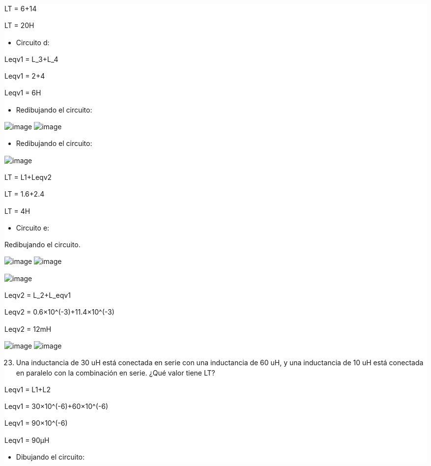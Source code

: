 LT = 6+14

LT = 20H

- Circuito d:

Leqv1 = L_3+L_4

Leqv1 = 2+4

Leqv1 = 6H

- Redibujando el circuito:

![image](https://user-images.githubusercontent.com/85144847/130494014-020a06a5-ba1e-4901-82ad-1fb4f655f64b.png)
![image](https://user-images.githubusercontent.com/85144847/130494043-f783dd8b-ab5d-4248-9647-877e841848fc.png)

- Redibujando el circuito:

![image](https://user-images.githubusercontent.com/85144847/130494186-42db0714-6dea-402e-b142-f15520c3c104.png)

LT = L1+Leqv2

LT = 1.6+2.4

LT = 4H

- Circuito e:

Redibujando el circuito.

![image](https://user-images.githubusercontent.com/85144847/130494421-7e2ea6f6-6f22-47a4-9cb4-854e0d8e75dc.png)
![image](https://user-images.githubusercontent.com/85144847/130494471-2e2650c7-3576-4559-8ed7-82fc6430336d.png)

![image](https://user-images.githubusercontent.com/85144847/130494688-a684be90-4fcf-41b5-b560-ccf8b2988979.png)

Leqv2 = L_2+L_eqv1

Leqv2 = 0.6×10^(-3)+11.4×10^(-3)

Leqv2 = 12mH

![image](https://user-images.githubusercontent.com/85144847/130494784-d445258b-63f7-4dc1-a35b-3c221ed1eea4.png)
![image](https://user-images.githubusercontent.com/85144847/130494812-44bcc95d-da94-41f9-b044-3e24548a4d5a.png)

23. Una inductancia de 30 uH está conectada en serie con una inductancia de 60 uH, y una inductancia de 10 uH está conectada en paralelo con la combinación en serie. ¿Qué valor tiene LT?

Leqv1 = L1+L2

Leqv1 = 30×10^(-6)+60×10^(-6)

Leqv1 = 90×10^(-6)

Leqv1 = 90μH

- Dibujando el circuito:
